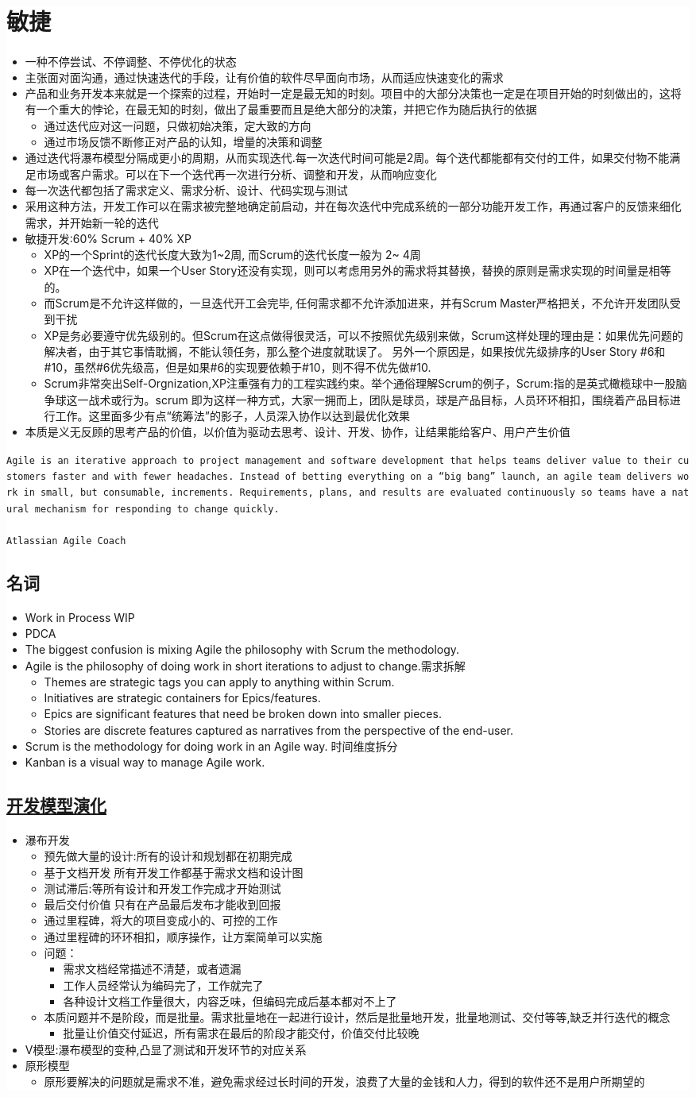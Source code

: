 # 敏捷

* 一种不停尝试、不停调整、不停优化的状态
* 主张面对面沟通，通过快速迭代的手段，让有价值的软件尽早面向市场，从而适应快速变化的需求
* 产品和业务开发本来就是一个探索的过程，开始时一定是最无知的时刻。项目中的大部分决策也一定是在项目开始的时刻做出的，这将有一个重大的悖论，在最无知的时刻，做出了最重要而且是绝大部分的决策，并把它作为随后执行的依据
  - 通过迭代应对这一问题，只做初始决策，定大致的方向
  - 通过市场反馈不断修正对产品的认知，增量的决策和调整
* 通过迭代将瀑布模型分隔成更小的周期，从而实现迭代.每一次迭代时间可能是2周。每个迭代都能都有交付的工件，如果交付物不能满足市场或客户需求。可以在下一个迭代再一次进行分析、调整和开发，从而响应变化
* 每一次迭代都包括了需求定义、需求分析、设计、代码实现与测试
* 采用这种方法，开发工作可以在需求被完整地确定前启动，并在每次迭代中完成系统的一部分功能开发工作，再通过客户的反馈来细化需求，并开始新一轮的迭代
* 敏捷开发:60% Scrum + 40% XP
  - XP的一个Sprint的迭代长度大致为1~2周, 而Scrum的迭代长度一般为 2~ 4周
  - XP在一个迭代中，如果一个User Story还没有实现，则可以考虑用另外的需求将其替换，替换的原则是需求实现的时间量是相等的。
  - 而Scrum是不允许这样做的，一旦迭代开工会完毕, 任何需求都不允许添加进来，并有Scrum Master严格把关，不允许开发团队受到干扰
  - XP是务必要遵守优先级别的。但Scrum在这点做得很灵活，可以不按照优先级别来做，Scrum这样处理的理由是：如果优先问题的解决者，由于其它事情耽搁，不能认领任务，那么整个进度就耽误了。 另外一个原因是，如果按优先级排序的User Story #6和#10，虽然#6优先级高，但是如果#6的实现要依赖于#10，则不得不优先做#10.
  - Scrum非常突出Self-Orgnization,XP注重强有力的工程实践约束。举个通俗理解Scrum的例子，Scrum:指的是英式橄榄球中一股脑争球这一战术或行为。scrum 即为这样一种方式，大家一拥而上，团队是球员，球是产品目标，人员环环相扣，围绕着产品目标进行工作。这里面多少有点“统筹法”的影子，人员深入协作以达到最优化效果
* 本质是义无反顾的思考产品的价值，以价值为驱动去思考、设计、开发、协作，让结果能给客户、用户产生价值

```
Agile is an iterative approach to project management and software development that helps teams deliver value to their customers faster and with fewer headaches. Instead of betting everything on a “big bang” launch, an agile team delivers work in small, but consumable, increments. Requirements, plans, and results are evaluated continuously so teams have a natural mechanism for responding to change quickly.

Atlassian Agile Coach
```

## 名词

* Work in Process WIP
* PDCA
* The biggest confusion is mixing Agile the philosophy with Scrum the methodology.
* Agile is the philosophy of doing work in short iterations to adjust to change.需求拆解
  - Themes are strategic tags you can apply to anything within Scrum.
  - Initiatives are strategic containers for Epics/features.
  - Epics are significant features that need be broken down into smaller pieces.
  - Stories are discrete features captured as narratives from the perspective of the end-user.
* Scrum is the methodology for doing work in an Agile way. 时间维度拆分
* Kanban is a visual way to manage Agile work.

## [开发模型演化](https://mp.weixin.qq.com/s/FtJFtGYu_jA2aBCD2aCUhA)

* 瀑布开发
  - 预先做大量的设计:所有的设计和规划都在初期完成
  - 基于文档开发 所有开发工作都基于需求文档和设计图
  - 测试滞后:等所有设计和开发工作完成才开始测试
  - 最后交付价值 只有在产品最后发布才能收到回报
  - 通过里程碑，将大的项目变成小的、可控的工作
  - 通过里程碑的环环相扣，顺序操作，让方案简单可以实施
  - 问题：
    + 需求文档经常描述不清楚，或者遗漏
    + 工作人员经常认为编码完了，工作就完了
    + 各种设计文档工作量很大，内容乏味，但编码完成后基本都对不上了
  - 本质问题并不是阶段，而是批量。需求批量地在一起进行设计，然后是批量地开发，批量地测试、交付等等,缺乏并行迭代的概念
    + 批量让价值交付延迟，所有需求在最后的阶段才能交付，价值交付比较晚
* V模型:瀑布模型的变种,凸显了测试和开发环节的对应关系
* 原形模型
  - 原形要解决的问题就是需求不准，避免需求经过长时间的开发，浪费了大量的金钱和人力，得到的软件还不是用户所期望的